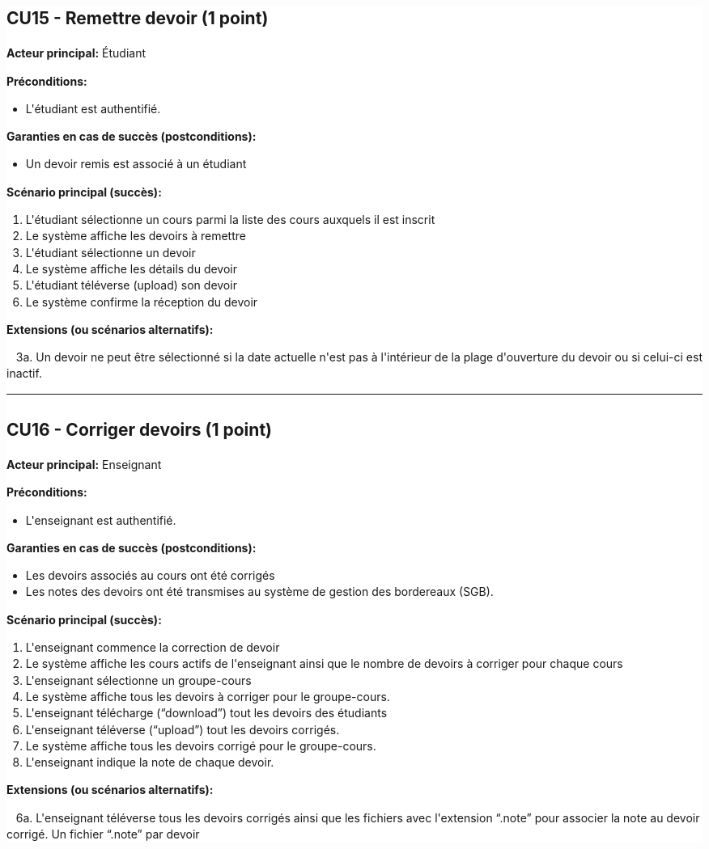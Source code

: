 
## CU15 - Remettre devoir (1 point)

**Acteur principal:**  Étudiant

**Préconditions:**

- L'étudiant est authentifié.

**Garanties en cas de succès (postconditions):**

- Un devoir remis est associé à un étudiant

**Scénario principal (succès):**

1. L'étudiant sélectionne un cours parmi la liste des cours auxquels il est inscrit
1. Le système affiche les devoirs à remettre
1. L'étudiant sélectionne un devoir
1. Le système affiche les détails du devoir
1. L'étudiant téléverse (upload) son devoir
1. Le système confirme la réception du devoir

**Extensions (ou scénarios alternatifs):**

&nbsp;&nbsp;&nbsp;3a. Un devoir ne peut être sélectionné si la date actuelle n'est pas à l'intérieur de la plage d'ouverture du devoir ou si celui-ci est inactif.

<hr />

## CU16 - Corriger devoirs (1 point)

**Acteur principal:**  Enseignant

**Préconditions:**

- L'enseignant est authentifié.

**Garanties en cas de succès (postconditions):**

- Les devoirs associés au cours ont été corrigés
- Les notes des devoirs ont été transmises au système de gestion des bordereaux (SGB).

**Scénario principal (succès):**

1. L'enseignant commence la correction de devoir
1. Le système affiche les cours actifs de l'enseignant ainsi que le nombre de devoirs à corriger pour chaque cours
1. L'enseignant sélectionne un groupe-cours
1. Le système affiche tous les devoirs à corriger pour le groupe-cours.
2. L'enseignant télécharge (“download”) tout les devoirs des étudiants
3. L'enseignant téléverse (“upload”) tout les devoirs corrigés.
4. Le système affiche tous les devoirs corrigé pour le groupe-cours.
5. L'enseignant indique la note de chaque devoir.

**Extensions (ou scénarios alternatifs):**

&nbsp;&nbsp;&nbsp;6a. L'enseignant téléverse tous les devoirs corrigés ainsi que les fichiers avec l'extension “.note” pour associer la note au devoir corrigé. Un fichier “.note” par devoir
